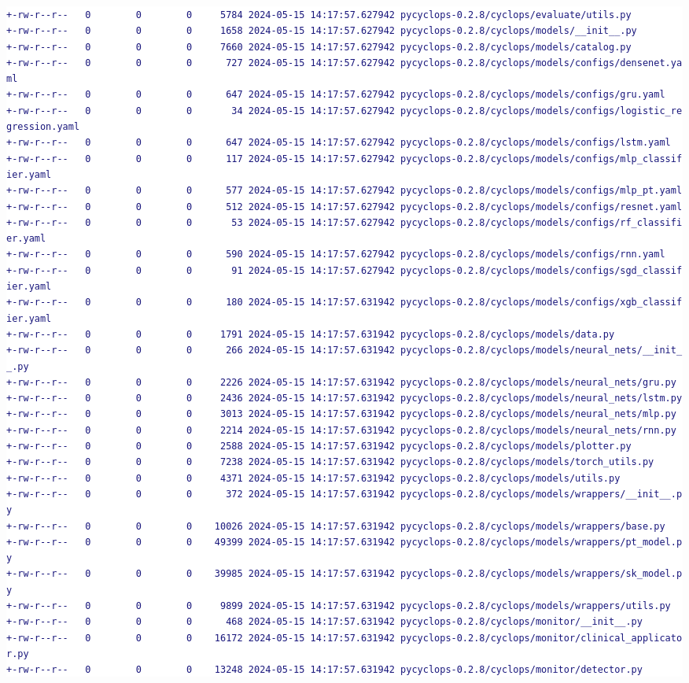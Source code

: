 ```diff
+-rw-r--r--   0        0        0     5784 2024-05-15 14:17:57.627942 pycyclops-0.2.8/cyclops/evaluate/utils.py
+-rw-r--r--   0        0        0     1658 2024-05-15 14:17:57.627942 pycyclops-0.2.8/cyclops/models/__init__.py
+-rw-r--r--   0        0        0     7660 2024-05-15 14:17:57.627942 pycyclops-0.2.8/cyclops/models/catalog.py
+-rw-r--r--   0        0        0      727 2024-05-15 14:17:57.627942 pycyclops-0.2.8/cyclops/models/configs/densenet.yaml
+-rw-r--r--   0        0        0      647 2024-05-15 14:17:57.627942 pycyclops-0.2.8/cyclops/models/configs/gru.yaml
+-rw-r--r--   0        0        0       34 2024-05-15 14:17:57.627942 pycyclops-0.2.8/cyclops/models/configs/logistic_regression.yaml
+-rw-r--r--   0        0        0      647 2024-05-15 14:17:57.627942 pycyclops-0.2.8/cyclops/models/configs/lstm.yaml
+-rw-r--r--   0        0        0      117 2024-05-15 14:17:57.627942 pycyclops-0.2.8/cyclops/models/configs/mlp_classifier.yaml
+-rw-r--r--   0        0        0      577 2024-05-15 14:17:57.627942 pycyclops-0.2.8/cyclops/models/configs/mlp_pt.yaml
+-rw-r--r--   0        0        0      512 2024-05-15 14:17:57.627942 pycyclops-0.2.8/cyclops/models/configs/resnet.yaml
+-rw-r--r--   0        0        0       53 2024-05-15 14:17:57.627942 pycyclops-0.2.8/cyclops/models/configs/rf_classifier.yaml
+-rw-r--r--   0        0        0      590 2024-05-15 14:17:57.627942 pycyclops-0.2.8/cyclops/models/configs/rnn.yaml
+-rw-r--r--   0        0        0       91 2024-05-15 14:17:57.627942 pycyclops-0.2.8/cyclops/models/configs/sgd_classifier.yaml
+-rw-r--r--   0        0        0      180 2024-05-15 14:17:57.631942 pycyclops-0.2.8/cyclops/models/configs/xgb_classifier.yaml
+-rw-r--r--   0        0        0     1791 2024-05-15 14:17:57.631942 pycyclops-0.2.8/cyclops/models/data.py
+-rw-r--r--   0        0        0      266 2024-05-15 14:17:57.631942 pycyclops-0.2.8/cyclops/models/neural_nets/__init__.py
+-rw-r--r--   0        0        0     2226 2024-05-15 14:17:57.631942 pycyclops-0.2.8/cyclops/models/neural_nets/gru.py
+-rw-r--r--   0        0        0     2436 2024-05-15 14:17:57.631942 pycyclops-0.2.8/cyclops/models/neural_nets/lstm.py
+-rw-r--r--   0        0        0     3013 2024-05-15 14:17:57.631942 pycyclops-0.2.8/cyclops/models/neural_nets/mlp.py
+-rw-r--r--   0        0        0     2214 2024-05-15 14:17:57.631942 pycyclops-0.2.8/cyclops/models/neural_nets/rnn.py
+-rw-r--r--   0        0        0     2588 2024-05-15 14:17:57.631942 pycyclops-0.2.8/cyclops/models/plotter.py
+-rw-r--r--   0        0        0     7238 2024-05-15 14:17:57.631942 pycyclops-0.2.8/cyclops/models/torch_utils.py
+-rw-r--r--   0        0        0     4371 2024-05-15 14:17:57.631942 pycyclops-0.2.8/cyclops/models/utils.py
+-rw-r--r--   0        0        0      372 2024-05-15 14:17:57.631942 pycyclops-0.2.8/cyclops/models/wrappers/__init__.py
+-rw-r--r--   0        0        0    10026 2024-05-15 14:17:57.631942 pycyclops-0.2.8/cyclops/models/wrappers/base.py
+-rw-r--r--   0        0        0    49399 2024-05-15 14:17:57.631942 pycyclops-0.2.8/cyclops/models/wrappers/pt_model.py
+-rw-r--r--   0        0        0    39985 2024-05-15 14:17:57.631942 pycyclops-0.2.8/cyclops/models/wrappers/sk_model.py
+-rw-r--r--   0        0        0     9899 2024-05-15 14:17:57.631942 pycyclops-0.2.8/cyclops/models/wrappers/utils.py
+-rw-r--r--   0        0        0      468 2024-05-15 14:17:57.631942 pycyclops-0.2.8/cyclops/monitor/__init__.py
+-rw-r--r--   0        0        0    16172 2024-05-15 14:17:57.631942 pycyclops-0.2.8/cyclops/monitor/clinical_applicator.py
+-rw-r--r--   0        0        0    13248 2024-05-15 14:17:57.631942 pycyclops-0.2.8/cyclops/monitor/detector.py
```